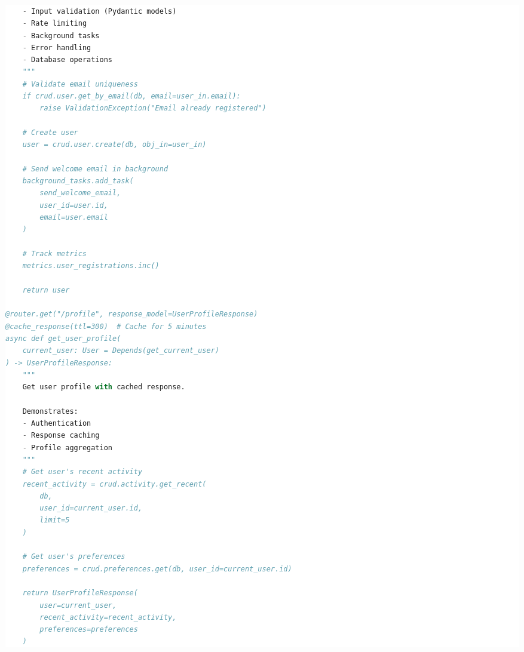 ```python
    - Input validation (Pydantic models)
    - Rate limiting
    - Background tasks
    - Error handling
    - Database operations
    """
    # Validate email uniqueness
    if crud.user.get_by_email(db, email=user_in.email):
        raise ValidationException("Email already registered")
    
    # Create user
    user = crud.user.create(db, obj_in=user_in)
    
    # Send welcome email in background
    background_tasks.add_task(
        send_welcome_email,
        user_id=user.id,
        email=user.email
    )
    
    # Track metrics
    metrics.user_registrations.inc()
    
    return user

@router.get("/profile", response_model=UserProfileResponse)
@cache_response(ttl=300)  # Cache for 5 minutes
async def get_user_profile(
    current_user: User = Depends(get_current_user)
) -> UserProfileResponse:
    """
    Get user profile with cached response.
    
    Demonstrates:
    - Authentication
    - Response caching
    - Profile aggregation
    """
    # Get user's recent activity
    recent_activity = crud.activity.get_recent(
        db,
        user_id=current_user.id,
        limit=5
    )
    
    # Get user's preferences
    preferences = crud.preferences.get(db, user_id=current_user.id)
    
    return UserProfileResponse(
        user=current_user,
        recent_activity=recent_activity,
        preferences=preferences
    )
```
